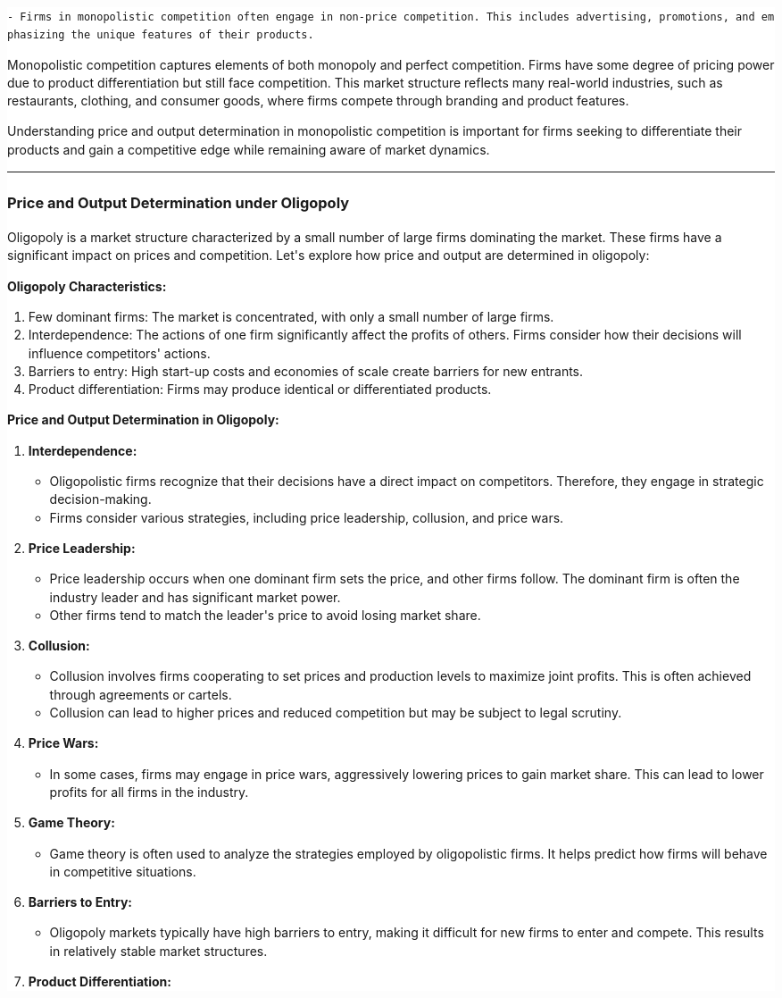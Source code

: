     - Firms in monopolistic competition often engage in non-price competition. This includes advertising, promotions, and emphasizing the unique features of their products.

Monopolistic competition captures elements of both monopoly and perfect competition. Firms have some degree of pricing power due to product differentiation but still face competition. This market structure reflects many real-world industries, such as restaurants, clothing, and consumer goods, where firms compete through branding and product features.

Understanding price and output determination in monopolistic competition is important for firms seeking to differentiate their products and gain a competitive edge while remaining aware of market dynamics.

* * * * *

### Price and Output Determination under Oligopoly

Oligopoly is a market structure characterized by a small number of large firms dominating the market. These firms have a significant impact on prices and competition. Let's explore how price and output are determined in oligopoly:

**Oligopoly Characteristics:**

1. Few dominant firms: The market is concentrated, with only a small number of large firms.
2. Interdependence: The actions of one firm significantly affect the profits of others. Firms consider how their decisions will influence competitors' actions.
3. Barriers to entry: High start-up costs and economies of scale create barriers for new entrants.
4. Product differentiation: Firms may produce identical or differentiated products.

**Price and Output Determination in Oligopoly:**

1. **Interdependence:**

    - Oligopolistic firms recognize that their decisions have a direct impact on competitors. Therefore, they engage in strategic decision-making.
    - Firms consider various strategies, including price leadership, collusion, and price wars.
2. **Price Leadership:**

    - Price leadership occurs when one dominant firm sets the price, and other firms follow. The dominant firm is often the industry leader and has significant market power.
    - Other firms tend to match the leader's price to avoid losing market share.
3. **Collusion:**

    - Collusion involves firms cooperating to set prices and production levels to maximize joint profits. This is often achieved through agreements or cartels.
    - Collusion can lead to higher prices and reduced competition but may be subject to legal scrutiny.
4. **Price Wars:**

    - In some cases, firms may engage in price wars, aggressively lowering prices to gain market share. This can lead to lower profits for all firms in the industry.
5. **Game Theory:**

    - Game theory is often used to analyze the strategies employed by oligopolistic firms. It helps predict how firms will behave in competitive situations.
6. **Barriers to Entry:**

    - Oligopoly markets typically have high barriers to entry, making it difficult for new firms to enter and compete. This results in relatively stable market structures.
7. **Product Differentiation:**
